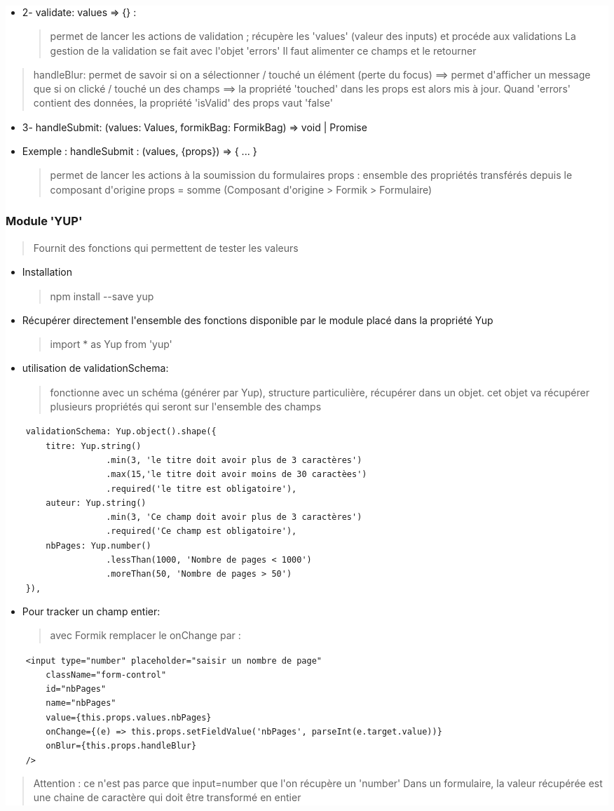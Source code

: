 - 2- validate: values => {} :
  > permet de lancer les actions de validation ; récupère les 'values' (valeur des inputs) et procéde aux validations
  > La gestion de la validation se fait avec l'objet 'errors'
  > Il faut alimenter ce champs et le retourner

> handleBlur: permet de savoir si on a sélectionner / touché un élément (perte du focus)
> ==> permet d'afficher un message que si on clické / touché un des champs
> ==> la propriété 'touched' dans les props est alors mis à jour.
> Quand 'errors' contient des données, la propriété 'isValid' des props vaut 'false'

- 3- handleSubmit: (values: Values, formikBag: FormikBag) => void | Promise<any>

* Exemple : handleSubmit : (values, {props}) => { ... }
  > permet de lancer les actions à la soumission du formulaires
  > props : ensemble des propriétés transférés depuis le composant d'origine
  > props = somme (Composant d'origine > Formik > Formulaire)

### Module 'YUP'

> Fournit des fonctions qui permettent de tester les valeurs

- Installation
  > npm install --save yup
- Récupérer directement l'ensemble des fonctions disponible par le module placé dans la propriété Yup
  > import \* as Yup from 'yup'
- utilisation de validationSchema:
  > fonctionne avec un schéma (générer par Yup), structure particulière, récupérer dans un objet.
  > cet objet va récupérer plusieurs propriétés qui seront sur l'ensemble des champs

```
    validationSchema: Yup.object().shape({
        titre: Yup.string()
                    .min(3, 'le titre doit avoir plus de 3 caractères')
                    .max(15,'le titre doit avoir moins de 30 caractèes')
                    .required('le titre est obligatoire'),
        auteur: Yup.string()
                    .min(3, 'Ce champ doit avoir plus de 3 caractères')
                    .required('Ce champ est obligatoire'),
        nbPages: Yup.number()
                    .lessThan(1000, 'Nombre de pages < 1000')
                    .moreThan(50, 'Nombre de pages > 50')
    }),
```

- Pour tracker un champ entier:
  > avec Formik remplacer le onChange par :

```
    <input type="number" placeholder="saisir un nombre de page"
        className="form-control"
        id="nbPages"
        name="nbPages"
        value={this.props.values.nbPages}
        onChange={(e) => this.props.setFieldValue('nbPages', parseInt(e.target.value))}
        onBlur={this.props.handleBlur}
    />
```

> Attention : ce n'est pas parce que input=number que l'on récupère un 'number'
> Dans un formulaire, la valeur récupérée est une chaine de caractère qui doit être transformé en entier
